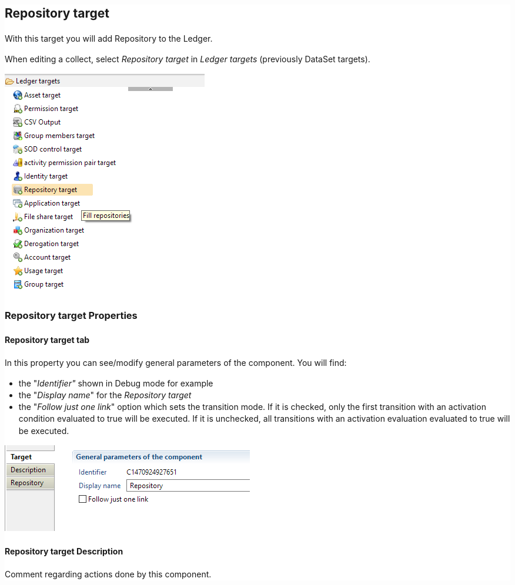 ## Repository target

With this target you will add Repository to the Ledger.

When editing a collect, select _Repository target_ in _Ledger targets_ (previously DataSet targets).  

![Repository target](./images/repository-target.PNG "Repository target")

### Repository target Properties

#### Repository target tab

In this property you can see/modify general parameters of the component. You will find:

- the "_Identifier"_ shown in Debug mode for example
- the "_Display name_" for the _Repository target_  
- the "_Follow just one link_" option which sets the transition mode. If it is checked, only the first transition with an activation condition evaluated to true will be executed. If it is unchecked, all transitions with an activation evaluation evaluated to true will be executed.

![Repository target properties](./images/repository-target_target.PNG "Repository target properties")

#### Repository target Description

Comment regarding actions done by this component.
